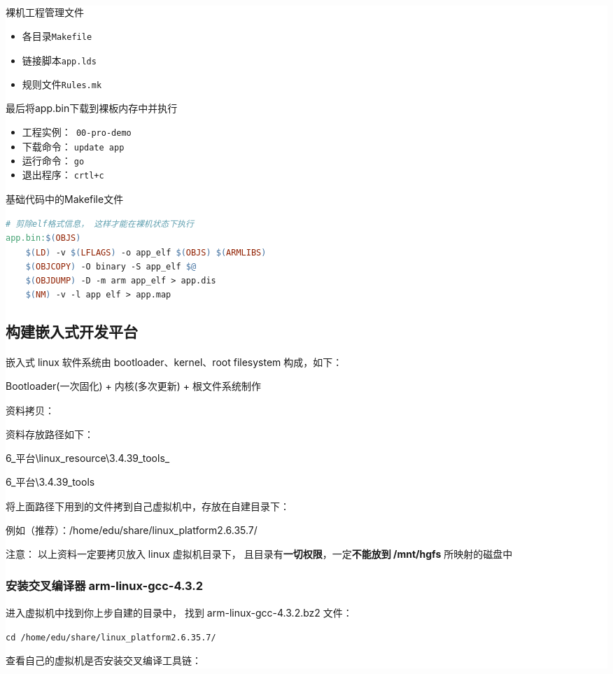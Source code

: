 裸机工程管理文件  

*   各目录`Makefile`

*   链接脚本`app.lds`

*   规则文件`Rules.mk`  



最后将app.bin下载到裸板内存中并执行  

*   工程实例：` 00-pro-demo`
*   下载命令： `update app`
*   运行命令： `go`
*   退出程序： `crtl+c`  



基础代码中的Makefile文件  

```makefile
# 剪除elf格式信息， 这样才能在裸机状态下执行
app.bin:$(OBJS)
	$(LD) -v $(LFLAGS) -o app_elf $(OBJS) $(ARMLIBS)
	$(OBJCOPY) -O binary -S app_elf $@
	$(OBJDUMP) -D -m arm app_elf > app.dis
	$(NM) -v -l app elf > app.map
```



## 构建嵌入式开发平台  

嵌入式 linux 软件系统由 bootloader、kernel、root filesystem 构成，如下：

Bootloader(一次固化) + 内核(多次更新) + 根文件系统制作  

资料拷贝：

资料存放路径如下：

6_平台\linux_resource\3.4.39_tools_

6_平台\3.4.39_tools

将上面路径下用到的文件拷到自己虚拟机中，存放在自建目录下：

例如（推荐）：/home/edu/share/linux_platform2.6.35.7/

注意： 以上资料一定要拷贝放入 linux 虚拟机目录下， 且目录有**一切权限**，一定**不能放到 /mnt/hgfs** 所映射的磁盘中  



### 安装交叉编译器 arm-linux-gcc-4.3.2  

进入虚拟机中找到你上步自建的目录中， 找到 arm-linux-gcc-4.3.2.bz2 文件：

```shell
cd /home/edu/share/linux_platform2.6.35.7/  
```

查看自己的虚拟机是否安装交叉编译工具链：  
